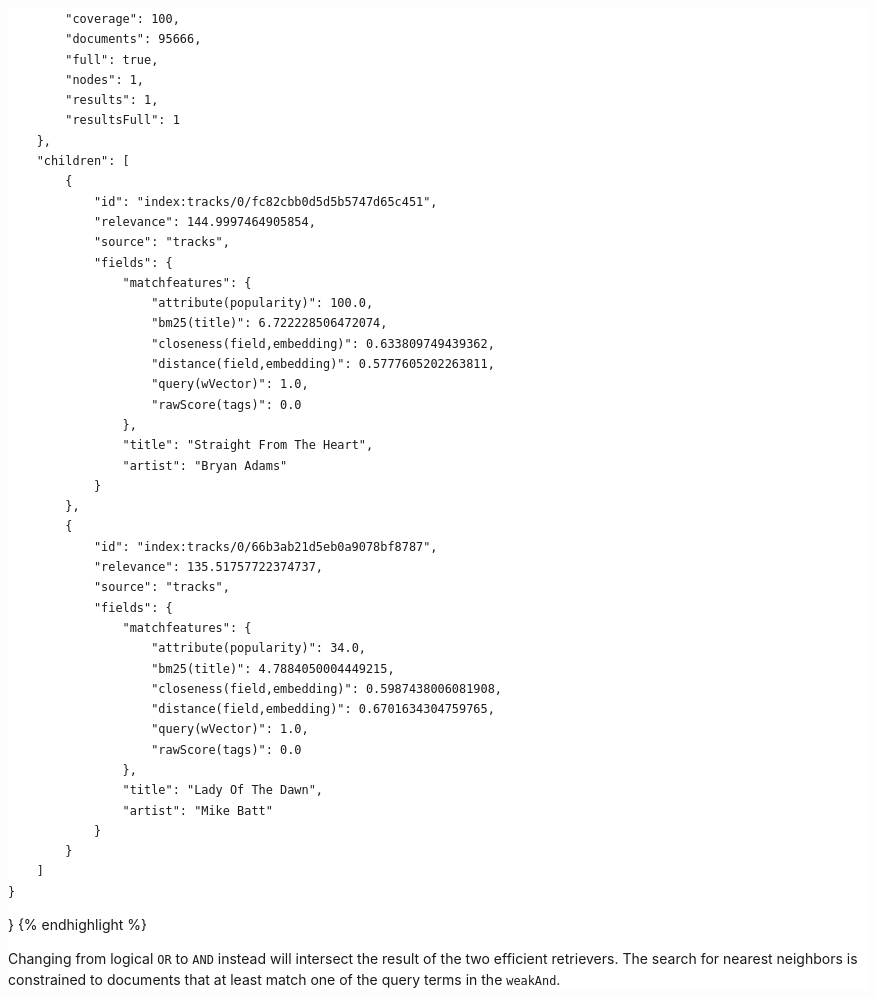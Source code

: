             "coverage": 100,
            "documents": 95666,
            "full": true,
            "nodes": 1,
            "results": 1,
            "resultsFull": 1
        },
        "children": [
            {
                "id": "index:tracks/0/fc82cbb0d5d5b5747d65c451",
                "relevance": 144.9997464905854,
                "source": "tracks",
                "fields": {
                    "matchfeatures": {
                        "attribute(popularity)": 100.0,
                        "bm25(title)": 6.722228506472074,
                        "closeness(field,embedding)": 0.633809749439362,
                        "distance(field,embedding)": 0.5777605202263811,
                        "query(wVector)": 1.0,
                        "rawScore(tags)": 0.0
                    },
                    "title": "Straight From The Heart",
                    "artist": "Bryan Adams"
                }
            },
            {
                "id": "index:tracks/0/66b3ab21d5eb0a9078bf8787",
                "relevance": 135.51757722374737,
                "source": "tracks",
                "fields": {
                    "matchfeatures": {
                        "attribute(popularity)": 34.0,
                        "bm25(title)": 4.7884050004449215,
                        "closeness(field,embedding)": 0.5987438006081908,
                        "distance(field,embedding)": 0.6701634304759765,
                        "query(wVector)": 1.0,
                        "rawScore(tags)": 0.0
                    },
                    "title": "Lady Of The Dawn",
                    "artist": "Mike Batt"
                }
            }
        ]
    }
}
{% endhighlight %}</pre>

Changing from logical `OR` to `AND` instead will intersect the result of the two efficient retrievers.
The search for nearest neighbors is constrained to documents that at least match one of
the query terms in the `weakAnd`.
